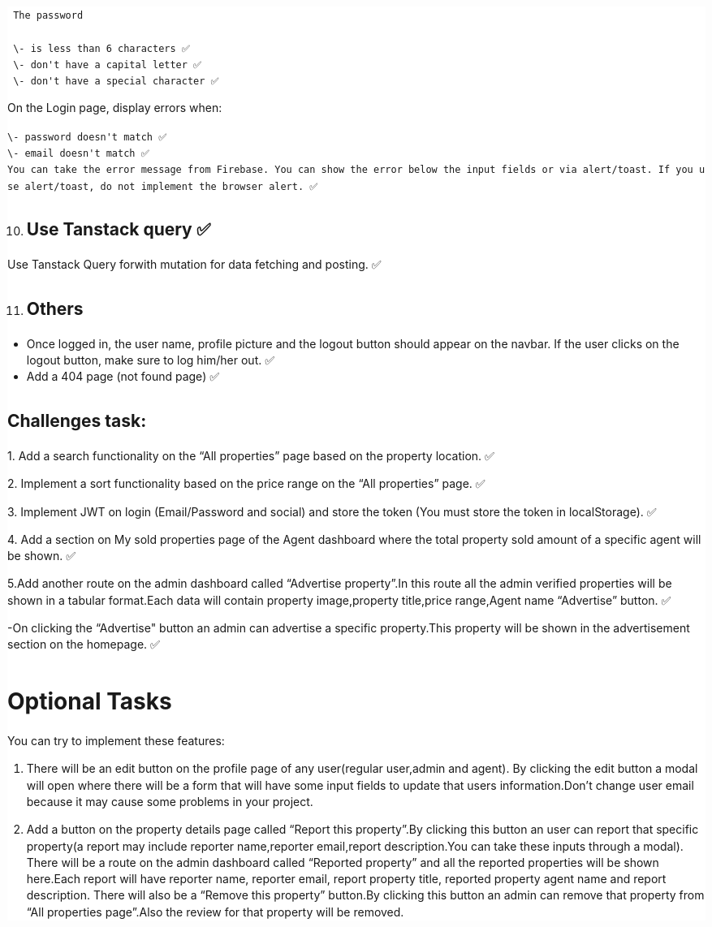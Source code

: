      The password

     \- is less than 6 characters ✅
     \- don't have a capital letter ✅
     \- don't have a special character ✅

On the Login page, display errors when:

    \- password doesn't match ✅
    \- email doesn't match ✅
    You can take the error message from Firebase. You can show the error below the input fields or via alert/toast. If you use alert/toast, do not implement the browser alert. ✅

10. ## **Use Tanstack query** ✅

Use Tanstack Query forwith mutation for data fetching and posting. ✅

11. ## **Others**

- Once logged in, the user name, profile picture and the logout button should appear on the navbar. If the user clicks on the logout button, make sure to log him/her out. ✅
- Add a 404 page (not found page) ✅

## **Challenges task:**

1\. Add a search functionality on the “All properties” page based on the property location. ✅

2\. Implement a sort functionality based on the price range on the “All properties” page. ✅

3\. Implement JWT on login (Email/Password and social) and store the token (You must store the token in localStorage). ✅

4\. Add a section on My sold properties page of the Agent dashboard where the total property sold amount of a specific agent will be shown. ✅

5.Add another route on the admin dashboard called “Advertise property”.In this route all the admin verified properties will be shown in a tabular format.Each data will contain property image,property title,price range,Agent name “Advertise” button. ✅

\-On clicking the “Advertise" button an admin can advertise a specific property.This property will be shown in the advertisement section on the homepage. ✅

# **Optional Tasks**

You can try to implement these features:

1. There will be an edit button on the profile page of any user(regular user,admin and agent). By clicking the edit button a modal will open where there will be a form that will have some input fields to update that users information.Don’t change user email because it may cause some problems in your project.

2. Add a button on the property details page called “Report this property”.By clicking this button an user can report that specific property(a report may include reporter name,reporter email,report description.You can take these inputs through a modal). There will be a route on the admin dashboard called “Reported property” and all the reported properties will be shown here.Each report will have reporter name, reporter email, report property title, reported property agent name and report description. There will also be a “Remove this property” button.By clicking this button an admin can remove that property from “All properties page”.Also the review for that property will be removed.
